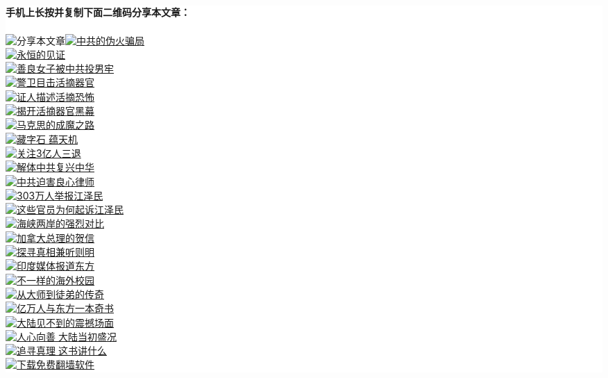 <strong>手机上长按并复制下面二维码分享本文章：</strong><br><br><img src="http://d1p1.ip.zn2.us/v.php?action=qrcode&url=/gb/16/4/28/n7779995.md%231" title="分享本文章"></td><td VALIGN=TOP><a href="/gb/16/1/21/n4622075.md?dfh#1" target="_blank"><img src="https://raw.githubusercontent.com/jbnpp2467/djy/master/gb/300/wei-f1.jpg" title="中共的伪火骗局"  alt="中共的伪火骗局"></a><br><a href="https://github.com/jbnpp2467/www/blob/master/README.md?dfh#9" target="_blank"><img src="https://raw.githubusercontent.com/jbnpp2467/djy/master/gb/300/yong-h.jpg" title="永恒的见证"  alt="永恒的见证"></a><br><a href="/gb/13/9/29/n3974789.md?dfh#1" target="_blank"><img src="https://raw.githubusercontent.com/jbnpp2467/djy/master/gb/300/shang-lnz.jpg" title="善良女子被中共投男牢"  alt="善良女子被中共投男牢"></a><br><a href="/gb/16/3/16/n4663449.md?dfh#1" target="_blank"><img src="https://raw.githubusercontent.com/jbnpp2467/djy/master/gb/300/huo-z3.jpg" title="警卫目击活摘器官"  alt="警卫目击活摘器官"></a><br><a href="/gb/16/8/7/n8177641.md?dfh#1" target="_blank"><img src="https://raw.githubusercontent.com/jbnpp2467/djy/master/gb/300/huo-z4.jpg" title="证人描述活摘恐怖"  alt="证人描述活摘恐怖"></a><br><a href="/gb/10/4/19/n2881569.md?dfh#1" target="_blank"><img src="https://raw.githubusercontent.com/jbnpp2467/djy/master/gb/300/huo-z1.jpg" title="揭开活摘器官黑幕"  alt="揭开活摘器官黑幕"></a><br><a href="/gb/10/11/7/n3077476.md?dfh#1" target="_blank"><img src="https://raw.githubusercontent.com/jbnpp2467/djy/master/gb/300/ma-ks.jpg" title="马克思的成魔之路"  alt="马克思的成魔之路"></a><br><a href="/gb/14/6/9/n4173977.md?dfh#1" target="_blank"><img src="https://raw.githubusercontent.com/jbnpp2467/djy/master/gb/300/chang-zs.jpg" title="藏字石 蕴天机"  alt="藏字石 蕴天机"></a><br><a href="/gb/18/5/10/n10381511.md?dfh#1" target="_blank"><img src="https://raw.githubusercontent.com/jbnpp2467/djy/master/gb/300/st1.jpg" title="关注3亿人三退"  alt="关注3亿人三退"></a><br><a href="/gb/18/3/21/n10237682.md?dfh#1" target="_blank"><img src="https://raw.githubusercontent.com/jbnpp2467/djy/master/gb/300/jie-t.jpg" title="解体中共复兴中华"  alt="解体中共复兴中华"></a><br><a href="/gb/9/2/9/n2422991.md?dfh#1" target="_blank"><img src="https://raw.githubusercontent.com/jbnpp2467/djy/master/gb/300/gao-zs.jpg" title="中共迫害良心律师"  alt="中共迫害良心律师"></a><br><a href="/gb/18/12/9/n10900044.md?dfh#1" target="_blank"><img src="https://raw.githubusercontent.com/jbnpp2467/djy/master/gb/300/sj1.jpg" title="303万人举报江泽民"  alt="303万人举报江泽民"></a><br><a href="/gb/18/8/28/n10672014.md?dfh#1" target="_blank"><img src="https://raw.githubusercontent.com/jbnpp2467/djy/master/gb/300/sj2.jpg" title="这些官员为何起诉江泽民"  alt="这些官员为何起诉江泽民"></a><br><a href="/gb/8/12/18/n2367165.md?dfh#1" target="_blank"><img src="https://raw.githubusercontent.com/jbnpp2467/djy/master/gb/300/liangan.jpg" title="海峡两岸的强烈对比"  alt="海峡两岸的强烈对比"></a><br><a href="/gb/15/12/10/n4593139.md?dfh#1" target="_blank"><img src="https://raw.githubusercontent.com/jbnpp2467/djy/master/gb/300/jia-ndzl.jpg" title="加拿大总理的贺信"  alt="加拿大总理的贺信"></a><br><a href="/gb/11/6/17/n3289382.md?dfh#1" target="_blank"><img src="https://raw.githubusercontent.com/jbnpp2467/djy/master/gb/300/xiao-wd.jpg" title="探寻真相兼听则明"  alt="探寻真相兼听则明"></a><br><a href="/gb/18/10/27/n10812623.md?dfh#1" target="_blank"><img src="https://raw.githubusercontent.com/jbnpp2467/djy/master/gb/300/yindu.jpg" title="印度媒体报道东方"  alt="印度媒体报道东方"></a><br><a href="/gb/18/6/9/n10469652.md?dfh#1" target="_blank"><img src="https://raw.githubusercontent.com/jbnpp2467/djy/master/gb/300/xie-j.jpg" title="不一样的海外校园"  alt="不一样的海外校园"></a><br><a href="/gb/7/4/5/n1669415.md?dfh#1" target="_blank"><img src="https://raw.githubusercontent.com/jbnpp2467/djy/master/gb/300/li-up.jpg" title="从大师到徒弟的传奇"  alt="从大师到徒弟的传奇"></a><br><a href="/gb/17/5/26/n9191512.md?dfh#1" target="_blank"><img src="https://raw.githubusercontent.com/jbnpp2467/djy/master/gb/300/zfl2.jpg" title="亿万人与东方一本奇书"  alt="亿万人与东方一本奇书"></a><br><a href="/gb/13/11/27/n4020290.md?dfh#1" target="_blank"><img src="https://raw.githubusercontent.com/jbnpp2467/djy/master/gb/300/zhen-h.jpg" title="大陆见不到的震撼场面"  alt="大陆见不到的震撼场面"></a><br><a href="/gb/15/7/17/n4482910.md?dfh#1" target="_blank"><img src="https://raw.githubusercontent.com/jbnpp2467/djy/master/gb/300/dalu-sk.jpg" title="人心向善 大陆当初盛况"  alt="人心向善 大陆当初盛况"></a><br><a href="/gb/19/1/5/n10955468.md?dfh#1" target="_blank"><img src="https://raw.githubusercontent.com/jbnpp2467/djy/master/gb/300/zfl1.jpg" title="追寻真理 这书讲什么"  alt="追寻真理 这书讲什么"></a><br><a href="https://github.com/bannedbook/fanqiang/wiki" target="_blank"><img src="https://raw.githubusercontent.com/jbnpp2467/djy/master/gb/300/fq1.jpg" title="下载免费翻墙软件"  alt="下载免费翻墙软件"></a><br></td></tr></table>